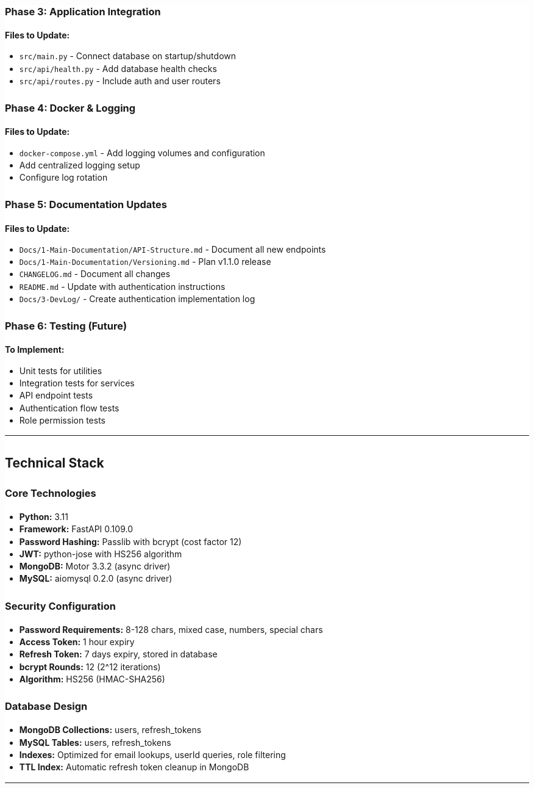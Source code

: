 ### Phase 3: Application Integration
**Files to Update:**
- `src/main.py` - Connect database on startup/shutdown
- `src/api/health.py` - Add database health checks
- `src/api/routes.py` - Include auth and user routers

### Phase 4: Docker & Logging
**Files to Update:**
- `docker-compose.yml` - Add logging volumes and configuration
- Add centralized logging setup
- Configure log rotation

### Phase 5: Documentation Updates
**Files to Update:**
- `Docs/1-Main-Documentation/API-Structure.md` - Document all new endpoints
- `Docs/1-Main-Documentation/Versioning.md` - Plan v1.1.0 release
- `CHANGELOG.md` - Document all changes
- `README.md` - Update with authentication instructions
- `Docs/3-DevLog/` - Create authentication implementation log

### Phase 6: Testing (Future)
**To Implement:**
- Unit tests for utilities
- Integration tests for services
- API endpoint tests
- Authentication flow tests
- Role permission tests

---

## Technical Stack

### Core Technologies
- **Python:** 3.11
- **Framework:** FastAPI 0.109.0
- **Password Hashing:** Passlib with bcrypt (cost factor 12)
- **JWT:** python-jose with HS256 algorithm
- **MongoDB:** Motor 3.3.2 (async driver)
- **MySQL:** aiomysql 0.2.0 (async driver)

### Security Configuration
- **Password Requirements:** 8-128 chars, mixed case, numbers, special chars
- **Access Token:** 1 hour expiry
- **Refresh Token:** 7 days expiry, stored in database
- **bcrypt Rounds:** 12 (2^12 iterations)
- **Algorithm:** HS256 (HMAC-SHA256)

### Database Design
- **MongoDB Collections:** users, refresh_tokens
- **MySQL Tables:** users, refresh_tokens
- **Indexes:** Optimized for email lookups, userId queries, role filtering
- **TTL Index:** Automatic refresh token cleanup in MongoDB

---